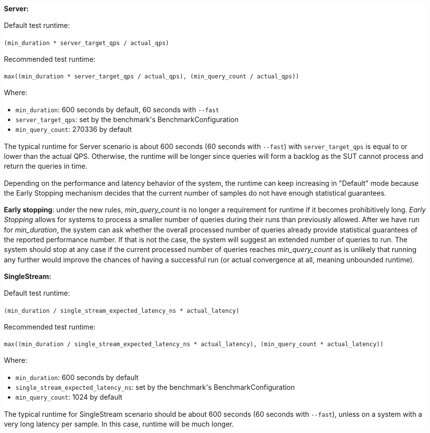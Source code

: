 **Server:**

Default test runtime:

```
(min_duration * server_target_qps / actual_qps)
```
Recommended test runtime:

```
max((min_duration * server_target_qps / actual_qps), (min_query_count / actual_qps))
```
Where:

- `min_duration`: 600 seconds by default, 60 seconds with `--fast`
- `server_target_qps`: set by the benchmark's BenchmarkConfiguration
- `min_query_count`: 270336 by default

The typical runtime for Server scenario is about 600 seconds (60 seconds with `--fast`) with `server_target_qps` is equal to or lower than the actual QPS. Otherwise, the runtime will be longer since queries will form a backlog as the SUT cannot process and return the queries in time.

Depending on the performance and latency behavior of the system, the runtime can keep increasing in "Default" mode because the Early Stopping mechanism decides that the current number of samples do not have enough statistical guarantees.

**Early stopping**: under the new rules, *min_query_count* is no longer a requirement for runtime if it becomes prohibitively long. *Early Stopping* allows for systems to process a smaller number of queries during their runs than previously allowed. After we have run for *min_duration*, the system can ask whether the overall processed number of queries already provide statistical guarantees of the reported performance number. If that is not the case, the system will suggest an extended number of queries to run. The system should stop at any case if the current processed number of queries reaches *min_query_count* as is unlikely that running any further would improve the chances of having a successful run (or actual convergence at all, meaning unbounded runtime).



**SingleStream:**

Default test runtime:

```
(min_duration / single_stream_expected_latency_ns * actual_latency)
```
Recommended test runtime:

```
max((min_duration / single_stream_expected_latency_ns * actual_latency), (min_query_count * actual_latency))
```
Where:

- `min_duration`: 600 seconds by default
- `single_stream_expected_latency_ns`: set by the benchmark's BenchmarkConfiguration
- `min_query_count`: 1024 by default

The typical runtime for SingleStream scenario should be about 600 seconds (60 seconds with `--fast`), unless on a system with a very long latency per sample. In this case, runtime will be much longer.
